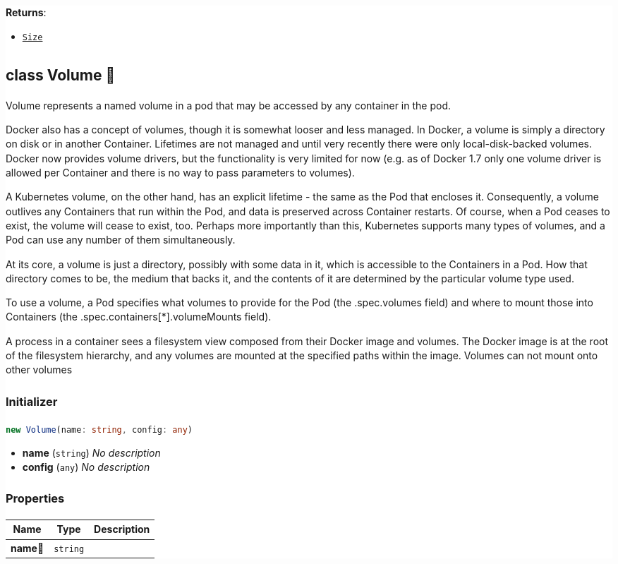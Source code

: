 __Returns__:
* <code>[Size](#cdk8s-plus-19-size)</code>



## class Volume 🔹 <a id="cdk8s-plus-19-volume"></a>

Volume represents a named volume in a pod that may be accessed by any container in the pod.

Docker also has a concept of volumes, though it is somewhat looser and less
managed. In Docker, a volume is simply a directory on disk or in another
Container. Lifetimes are not managed and until very recently there were only
local-disk-backed volumes. Docker now provides volume drivers, but the
functionality is very limited for now (e.g. as of Docker 1.7 only one volume
driver is allowed per Container and there is no way to pass parameters to
volumes).

A Kubernetes volume, on the other hand, has an explicit lifetime - the same
as the Pod that encloses it. Consequently, a volume outlives any Containers
that run within the Pod, and data is preserved across Container restarts. Of
course, when a Pod ceases to exist, the volume will cease to exist, too.
Perhaps more importantly than this, Kubernetes supports many types of
volumes, and a Pod can use any number of them simultaneously.

At its core, a volume is just a directory, possibly with some data in it,
which is accessible to the Containers in a Pod. How that directory comes to
be, the medium that backs it, and the contents of it are determined by the
particular volume type used.

To use a volume, a Pod specifies what volumes to provide for the Pod (the
.spec.volumes field) and where to mount those into Containers (the
.spec.containers[*].volumeMounts field).

A process in a container sees a filesystem view composed from their Docker
image and volumes. The Docker image is at the root of the filesystem
hierarchy, and any volumes are mounted at the specified paths within the
image. Volumes can not mount onto other volumes


### Initializer




```ts
new Volume(name: string, config: any)
```

* **name** (<code>string</code>)  *No description*
* **config** (<code>any</code>)  *No description*



### Properties


Name | Type | Description 
-----|------|-------------
**name**🔹 | <code>string</code> | <span></span>
